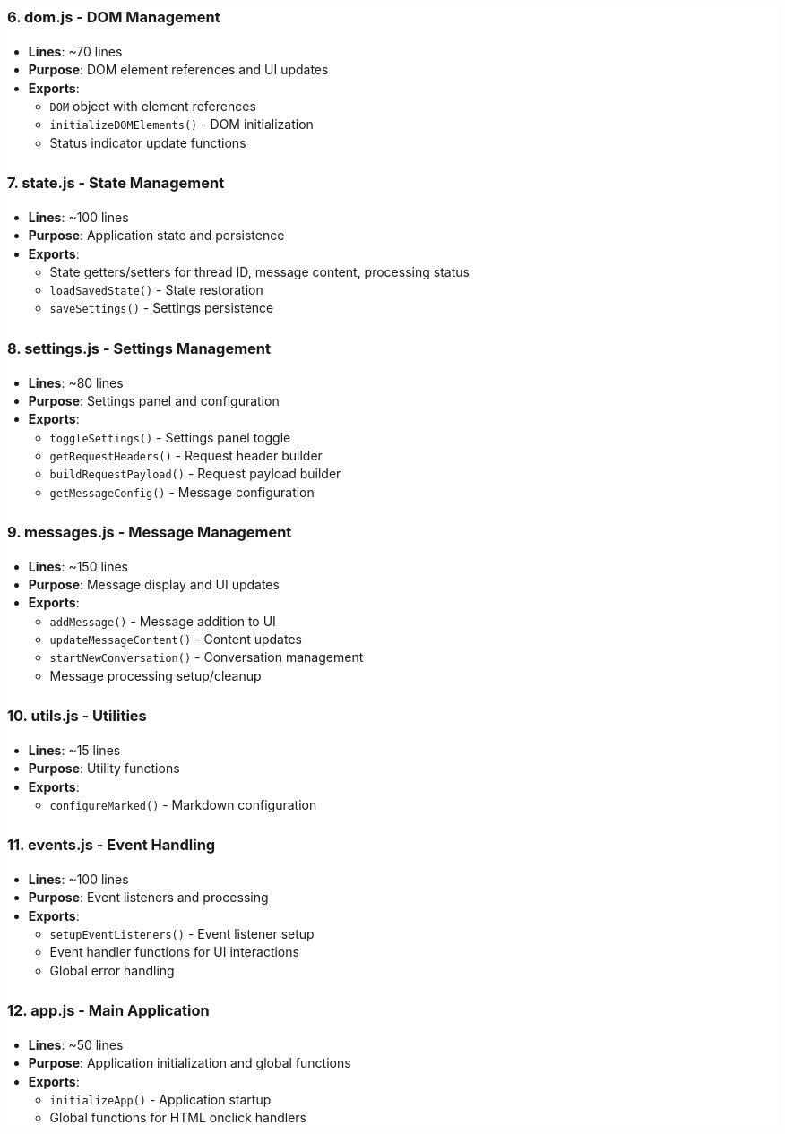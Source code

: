 ### 6. **dom.js** - DOM Management
- **Lines**: ~70 lines
- **Purpose**: DOM element references and UI updates
- **Exports**: 
  - `DOM` object with element references
  - `initializeDOMElements()` - DOM initialization
  - Status indicator update functions

### 7. **state.js** - State Management
- **Lines**: ~100 lines
- **Purpose**: Application state and persistence
- **Exports**: 
  - State getters/setters for thread ID, message content, processing status
  - `loadSavedState()` - State restoration
  - `saveSettings()` - Settings persistence

### 8. **settings.js** - Settings Management
- **Lines**: ~80 lines
- **Purpose**: Settings panel and configuration
- **Exports**: 
  - `toggleSettings()` - Settings panel toggle
  - `getRequestHeaders()` - Request header builder
  - `buildRequestPayload()` - Request payload builder
  - `getMessageConfig()` - Message configuration

### 9. **messages.js** - Message Management
- **Lines**: ~150 lines
- **Purpose**: Message display and UI updates
- **Exports**: 
  - `addMessage()` - Message addition to UI
  - `updateMessageContent()` - Content updates
  - `startNewConversation()` - Conversation management
  - Message processing setup/cleanup

### 10. **utils.js** - Utilities
- **Lines**: ~15 lines
- **Purpose**: Utility functions
- **Exports**: 
  - `configureMarked()` - Markdown configuration

### 11. **events.js** - Event Handling
- **Lines**: ~100 lines
- **Purpose**: Event listeners and processing
- **Exports**: 
  - `setupEventListeners()` - Event listener setup
  - Event handler functions for UI interactions
  - Global error handling

### 12. **app.js** - Main Application
- **Lines**: ~50 lines
- **Purpose**: Application initialization and global functions
- **Exports**: 
  - `initializeApp()` - Application startup
  - Global functions for HTML onclick handlers
